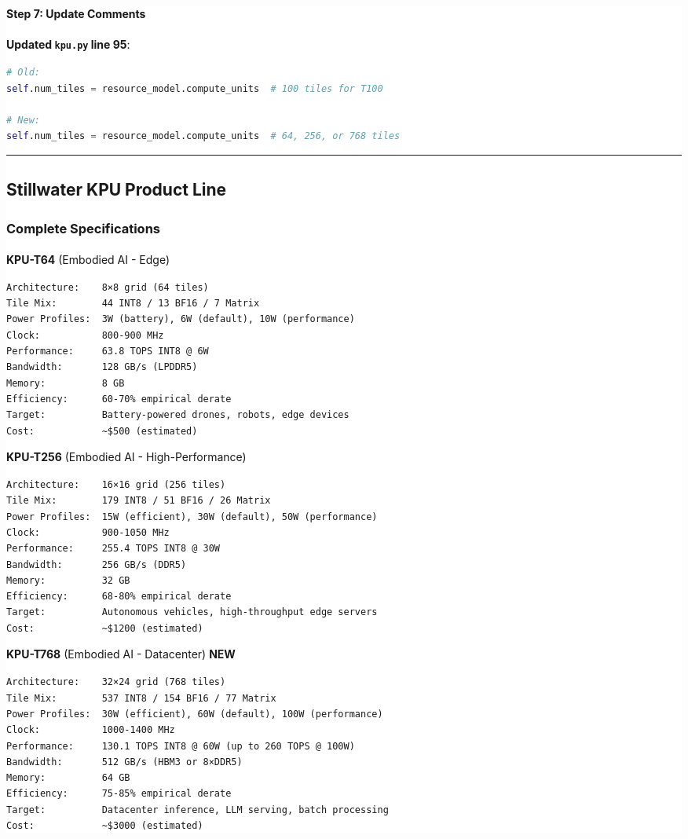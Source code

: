 ```bash
```

#### Step 7: Update Comments

**Updated `kpu.py` line 95**:
```python
# Old:
self.num_tiles = resource_model.compute_units  # 100 tiles for T100

# New:
self.num_tiles = resource_model.compute_units  # 64, 256, or 768 tiles
```

---

## Stillwater KPU Product Line

### Complete Specifications

**KPU-T64** (Embodied AI - Edge)
```
Architecture:    8×8 grid (64 tiles)
Tile Mix:        44 INT8 / 13 BF16 / 7 Matrix
Power Profiles:  3W (battery), 6W (default), 10W (performance)
Clock:           800-900 MHz
Performance:     63.8 TOPS INT8 @ 6W
Bandwidth:       128 GB/s (LPDDR5)
Memory:          8 GB
Efficiency:      60-70% empirical derate
Target:          Battery-powered drones, robots, edge devices
Cost:            ~$500 (estimated)
```

**KPU-T256** (Embodied AI - High-Performance)
```
Architecture:    16×16 grid (256 tiles)
Tile Mix:        179 INT8 / 51 BF16 / 26 Matrix
Power Profiles:  15W (efficient), 30W (default), 50W (performance)
Clock:           900-1050 MHz
Performance:     255.4 TOPS INT8 @ 30W
Bandwidth:       256 GB/s (DDR5)
Memory:          32 GB
Efficiency:      68-80% empirical derate
Target:          Autonomous vehicles, high-throughput edge servers
Cost:            ~$1200 (estimated)
```

**KPU-T768** (Embodied AI - Datacenter) **NEW**
```
Architecture:    32×24 grid (768 tiles)
Tile Mix:        537 INT8 / 154 BF16 / 77 Matrix
Power Profiles:  30W (efficient), 60W (default), 100W (performance)
Clock:           1000-1400 MHz
Performance:     130.1 TOPS INT8 @ 60W (up to 260 TOPS @ 100W)
Bandwidth:       512 GB/s (HBM3 or 8×DDR5)
Memory:          64 GB
Efficiency:      75-85% empirical derate
Target:          Datacenter inference, LLM serving, batch processing
Cost:            ~$3000 (estimated)
```
